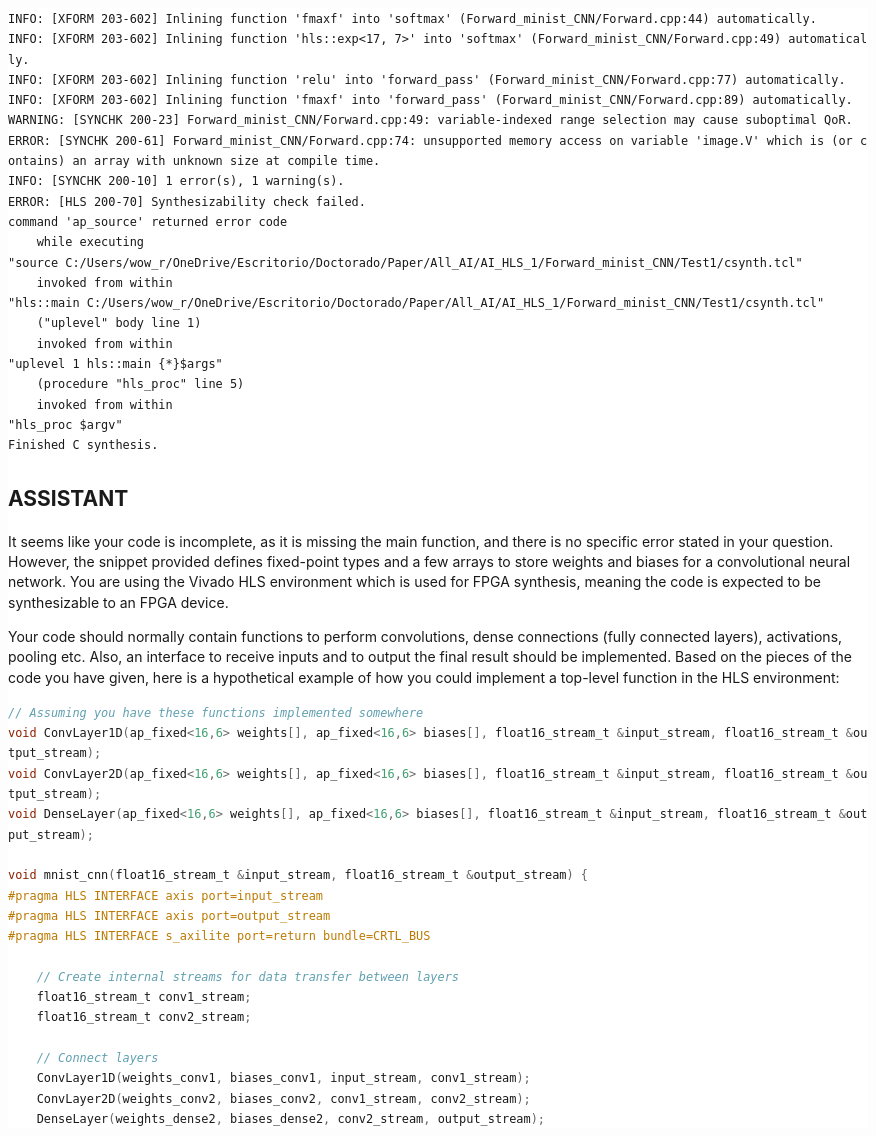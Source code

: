```
INFO: [XFORM 203-602] Inlining function 'fmaxf' into 'softmax' (Forward_minist_CNN/Forward.cpp:44) automatically.
INFO: [XFORM 203-602] Inlining function 'hls::exp<17, 7>' into 'softmax' (Forward_minist_CNN/Forward.cpp:49) automatically.
INFO: [XFORM 203-602] Inlining function 'relu' into 'forward_pass' (Forward_minist_CNN/Forward.cpp:77) automatically.
INFO: [XFORM 203-602] Inlining function 'fmaxf' into 'forward_pass' (Forward_minist_CNN/Forward.cpp:89) automatically.
WARNING: [SYNCHK 200-23] Forward_minist_CNN/Forward.cpp:49: variable-indexed range selection may cause suboptimal QoR.
ERROR: [SYNCHK 200-61] Forward_minist_CNN/Forward.cpp:74: unsupported memory access on variable 'image.V' which is (or contains) an array with unknown size at compile time.
INFO: [SYNCHK 200-10] 1 error(s), 1 warning(s).
ERROR: [HLS 200-70] Synthesizability check failed.
command 'ap_source' returned error code
    while executing
"source C:/Users/wow_r/OneDrive/Escritorio/Doctorado/Paper/All_AI/AI_HLS_1/Forward_minist_CNN/Test1/csynth.tcl"
    invoked from within
"hls::main C:/Users/wow_r/OneDrive/Escritorio/Doctorado/Paper/All_AI/AI_HLS_1/Forward_minist_CNN/Test1/csynth.tcl"
    ("uplevel" body line 1)
    invoked from within
"uplevel 1 hls::main {*}$args"
    (procedure "hls_proc" line 5)
    invoked from within
"hls_proc $argv"
Finished C synthesis.
```
## ASSISTANT
It seems like your code is incomplete, as it is missing the main function, and there is no specific error stated in your question. However, the snippet provided defines fixed-point types and a few arrays to store weights and biases for a convolutional neural network. You are using the Vivado HLS environment which is used for FPGA synthesis, meaning the code is expected to be synthesizable to an FPGA device.

Your code should normally contain functions to perform convolutions, dense connections (fully connected layers), activations, pooling etc. Also, an interface to receive inputs and to output the final result should be implemented. Based on the pieces of the code you have given, here is a hypothetical example of how you could implement a top-level function in the HLS environment:
```c
// Assuming you have these functions implemented somewhere
void ConvLayer1D(ap_fixed<16,6> weights[], ap_fixed<16,6> biases[], float16_stream_t &input_stream, float16_stream_t &output_stream);
void ConvLayer2D(ap_fixed<16,6> weights[], ap_fixed<16,6> biases[], float16_stream_t &input_stream, float16_stream_t &output_stream);
void DenseLayer(ap_fixed<16,6> weights[], ap_fixed<16,6> biases[], float16_stream_t &input_stream, float16_stream_t &output_stream);

void mnist_cnn(float16_stream_t &input_stream, float16_stream_t &output_stream) {
#pragma HLS INTERFACE axis port=input_stream
#pragma HLS INTERFACE axis port=output_stream
#pragma HLS INTERFACE s_axilite port=return bundle=CRTL_BUS

    // Create internal streams for data transfer between layers
    float16_stream_t conv1_stream;
    float16_stream_t conv2_stream;

    // Connect layers
    ConvLayer1D(weights_conv1, biases_conv1, input_stream, conv1_stream);
    ConvLayer2D(weights_conv2, biases_conv2, conv1_stream, conv2_stream);
    DenseLayer(weights_dense2, biases_dense2, conv2_stream, output_stream);
```